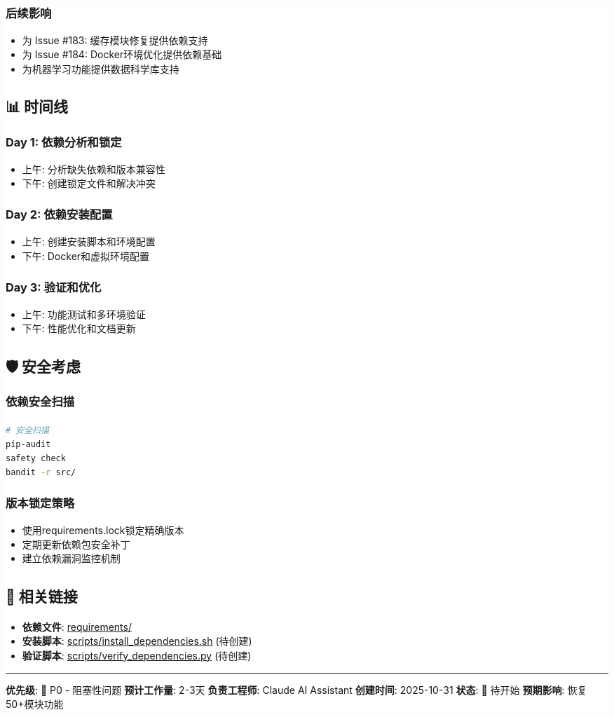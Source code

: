 ### 后续影响
- 为 Issue #183: 缓存模块修复提供依赖支持
- 为 Issue #184: Docker环境优化提供依赖基础
- 为机器学习功能提供数据科学库支持

## 📊 时间线

### Day 1: 依赖分析和锁定
- 上午: 分析缺失依赖和版本兼容性
- 下午: 创建锁定文件和解决冲突

### Day 2: 依赖安装配置
- 上午: 创建安装脚本和环境配置
- 下午: Docker和虚拟环境配置

### Day 3: 验证和优化
- 上午: 功能测试和多环境验证
- 下午: 性能优化和文档更新

## 🛡️ 安全考虑

### 依赖安全扫描
```bash
# 安全扫描
pip-audit
safety check
bandit -r src/
```

### 版本锁定策略
- 使用requirements.lock锁定精确版本
- 定期更新依赖包安全补丁
- 建立依赖漏洞监控机制

## 🎯 相关链接

- **依赖文件**: [requirements/](./requirements/)
- **安装脚本**: [scripts/install_dependencies.sh](./scripts/install_dependencies.sh) (待创建)
- **验证脚本**: [scripts/verify_dependencies.py](./scripts/verify_dependencies.py) (待创建)

---

**优先级**: 🔴 P0 - 阻塞性问题
**预计工作量**: 2-3天
**负责工程师**: Claude AI Assistant
**创建时间**: 2025-10-31
**状态**: 🔄 待开始
**预期影响**: 恢复50+模块功能